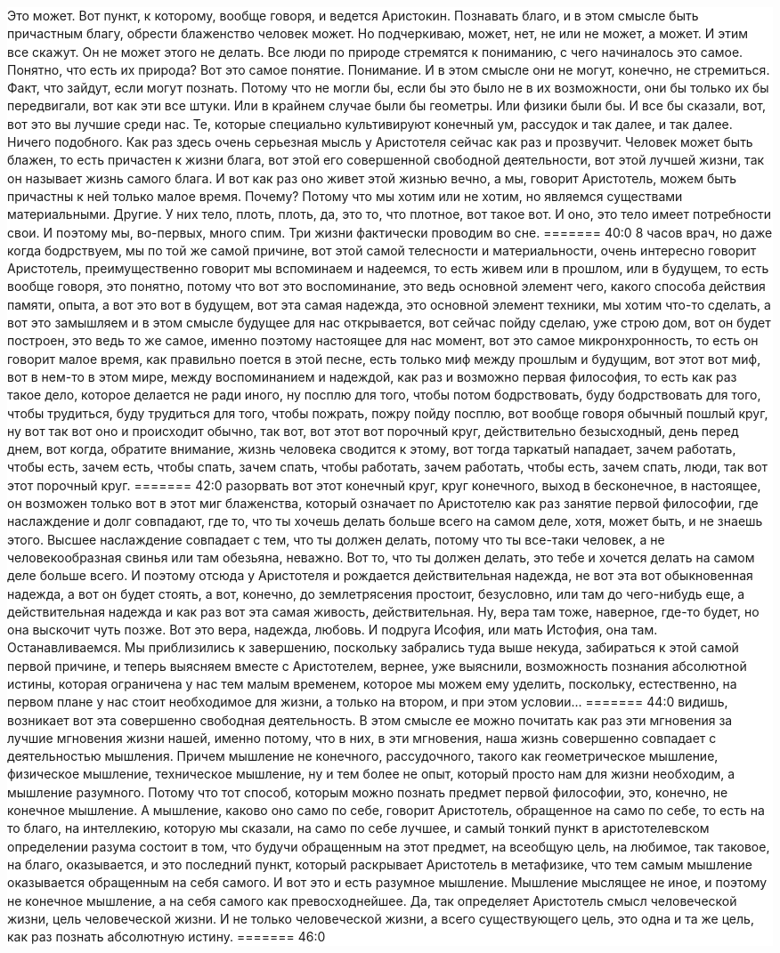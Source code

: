  Это может. Вот пункт, к которому, вообще говоря, и ведется Аристокин. Познавать благо, и в этом смысле быть причастным благу, обрести блаженство человек может. Но подчеркиваю, может, нет, не или не может, а может. И этим все скажут. Он не может этого не делать. Все люди по природе стремятся к пониманию, с чего начиналось это самое. Понятно, что есть их природа? Вот это самое понятие. Понимание. И в этом смысле они не могут, конечно, не стремиться. Факт, что зайдут, если могут познать. Потому что не могли бы, если бы это было не в их возможности, они бы только их бы передвигали, вот как эти все штуки. Или в крайнем случае были бы геометры. Или физики были бы. И все бы сказали, вот, вот это вы лучшие среди нас. Те, которые специально культивируют конечный ум, рассудок и так далее, и так далее. Ничего подобного. Как раз здесь очень серьезная мысль у Аристотеля сейчас как раз и прозвучит. Человек может быть блажен, то есть причастен к жизни блага, вот этой его совершенной свободной деятельности, вот этой лучшей жизни, так он называет жизнь самого блага. И вот как раз оно живет этой жизнью вечно, а мы, говорит Аристотель, можем быть причастны к ней только малое время. Почему? Потому что мы хотим или не хотим, но являемся существами материальными. Другие. У них тело, плоть, плоть, да, это то, что плотное, вот такое вот. И оно, это тело имеет потребности свои. И поэтому мы, во-первых, много спим. Три жизни фактически проводим во сне.
======= 40:0
 8 часов врач, но даже когда бодрствуем, мы по той же самой причине, вот этой самой телесности и материальности, очень интересно говорит Аристотель, преимущественно говорит мы вспоминаем и надеемся, то есть живем или в прошлом, или в будущем, то есть вообще говоря, это понятно, потому что вот это воспоминание, это ведь основной элемент чего, какого способа действия памяти, опыта, а вот это вот в будущем, вот эта самая надежда, это основной элемент техники, мы хотим что-то сделать, а вот это замышляем и в этом смысле будущее для нас открывается, вот сейчас пойду сделаю, уже строю дом, вот он будет построен, это ведь то же самое, именно поэтому настоящее для нас момент, вот это самое микронхронность, то есть он говорит малое время, как правильно поется в этой песне, есть только миф между прошлым и будущим, вот этот вот миф, вот в нем-то в этом мире, между воспоминанием и надеждой, как раз и возможно первая философия, то есть как раз такое дело, которое делается не ради иного, ну посплю для того, чтобы потом бодрствовать, буду бодрствовать для того, чтобы трудиться, буду трудиться для того, чтобы пожрать, пожру пойду посплю, вот вообще говоря обычный пошлый круг, ну вот так вот оно и происходит обычно, так вот, вот этот вот порочный круг, действительно безысходный, день перед днем, вот когда, обратите внимание, жизнь человека сводится к этому, вот тогда таркатый нападает, зачем работать, чтобы есть, зачем есть, чтобы спать, зачем спать, чтобы работать, зачем работать, чтобы есть, зачем спать, люди, так вот этот порочный круг.
======= 42:0
 разорвать вот этот конечный круг, круг конечного, выход в бесконечное, в настоящее, он возможен только вот в этот миг блаженства, который означает по Аристотелю как раз занятие первой философии, где наслаждение и долг совпадают, где то, что ты хочешь делать больше всего на самом деле, хотя, может быть, и не знаешь этого. Высшее наслаждение совпадает с тем, что ты должен делать, потому что ты все-таки человек, а не человекообразная свинья или там обезьяна, неважно. Вот то, что ты должен делать, это тебе и хочется делать на самом деле больше всего. И поэтому отсюда у Аристотеля и рождается действительная надежда, не вот эта вот обыкновенная надежда, а вот он будет стоять, а вот, конечно, до землетрясения простоит, безусловно, или там до чего-нибудь еще, а действительная надежда и как раз вот эта самая живость, действительная. Ну, вера там тоже, наверное, где-то будет, но она выскочит чуть позже. Вот это вера, надежда, любовь. И подруга Исофия, или мать Истофия, она там. Останавливаемся. Мы приблизились к завершению, поскольку забрались туда выше некуда, забираться к этой самой первой причине, и теперь выясняем вместе с Аристотелем, вернее, уже выяснили, возможность познания абсолютной истины, которая ограничена у нас тем малым временем, которое мы можем ему уделить, поскольку, естественно, на первом плане у нас стоит необходимое для жизни, а только на втором, и при этом условии...
======= 44:0
 видишь, возникает вот эта совершенно свободная деятельность. В этом смысле ее можно почитать как раз эти мгновения за лучшие мгновения жизни нашей, именно потому, что в них, в эти мгновения, наша жизнь совершенно совпадает с деятельностью мышления. Причем мышление не конечного, рассудочного, такого как геометрическое мышление, физическое мышление, техническое мышление, ну и тем более не опыт, который просто нам для жизни необходим, а мышление разумного. Потому что тот способ, которым можно познать предмет первой философии, это, конечно, не конечное мышление. А мышление, каково оно само по себе, говорит Аристотель, обращенное на само по себе, то есть на то благо, на интеллекию, которую мы сказали, на само по себе лучшее, и самый тонкий пункт в аристотелевском определении разума состоит в том, что будучи обращенным на этот предмет, на всеобщую цель, на любимое, так таковое, на благо, оказывается, и это последний пункт, который раскрывает Аристотель в метафизике, что тем самым мышление оказывается обращенным на себя самого. И вот это и есть разумное мышление. Мышление мыслящее не иное, и поэтому не конечное мышление, а на себя самого как превосходнейшее. Да, так определяет Аристотель смысл человеческой жизни, цель человеческой жизни. И не только человеческой жизни, а всего существующего цель, это одна и та же цель, как раз познать абсолютную истину.
======= 46:0